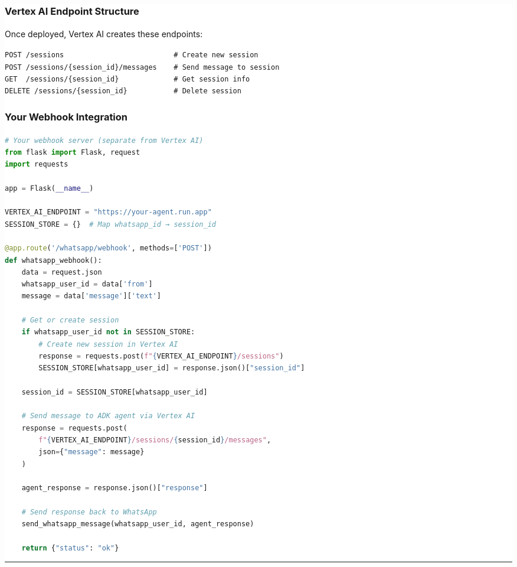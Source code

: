 ### Vertex AI Endpoint Structure

Once deployed, Vertex AI creates these endpoints:

```
POST /sessions                          # Create new session
POST /sessions/{session_id}/messages    # Send message to session
GET  /sessions/{session_id}             # Get session info
DELETE /sessions/{session_id}           # Delete session
```

### Your Webhook Integration

```python
# Your webhook server (separate from Vertex AI)
from flask import Flask, request
import requests

app = Flask(__name__)

VERTEX_AI_ENDPOINT = "https://your-agent.run.app"
SESSION_STORE = {}  # Map whatsapp_id → session_id

@app.route('/whatsapp/webhook', methods=['POST'])
def whatsapp_webhook():
    data = request.json
    whatsapp_user_id = data['from']
    message = data['message']['text']

    # Get or create session
    if whatsapp_user_id not in SESSION_STORE:
        # Create new session in Vertex AI
        response = requests.post(f"{VERTEX_AI_ENDPOINT}/sessions")
        SESSION_STORE[whatsapp_user_id] = response.json()["session_id"]

    session_id = SESSION_STORE[whatsapp_user_id]

    # Send message to ADK agent via Vertex AI
    response = requests.post(
        f"{VERTEX_AI_ENDPOINT}/sessions/{session_id}/messages",
        json={"message": message}
    )

    agent_response = response.json()["response"]

    # Send response back to WhatsApp
    send_whatsapp_message(whatsapp_user_id, agent_response)

    return {"status": "ok"}
```

---
